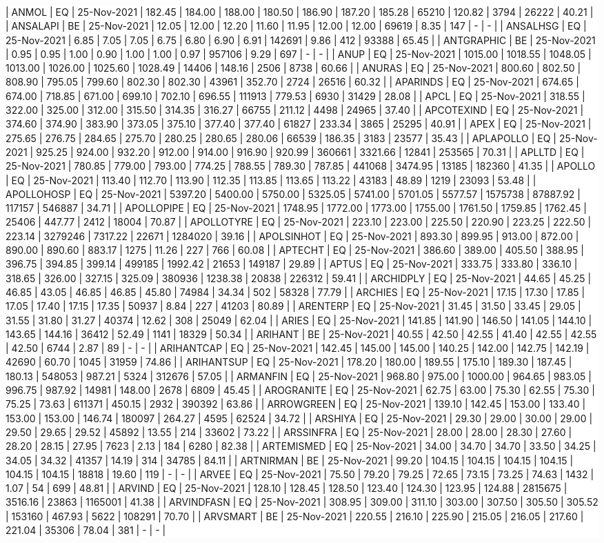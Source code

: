 | ANMOL | EQ | 25-Nov-2021 | 182.45 | 184.00 | 188.00 | 180.50 | 186.90 | 187.20 | 185.28 | 65210 | 120.82 | 3794 | 26222 | 40.21 |
| ANSALAPI | BE | 25-Nov-2021 | 12.05 | 12.00 | 12.20 | 11.60 | 11.95 | 12.00 | 12.00 | 69619 | 8.35 | 147 | - | - |
| ANSALHSG | EQ | 25-Nov-2021 | 6.85 | 7.05 | 7.05 | 6.75 | 6.80 | 6.90 | 6.91 | 142691 | 9.86 | 412 | 93388 | 65.45 |
| ANTGRAPHIC | BE | 25-Nov-2021 | 0.95 | 0.95 | 1.00 | 0.90 | 1.00 | 1.00 | 0.97 | 957106 | 9.29 | 697 | - | - |
| ANUP | EQ | 25-Nov-2021 | 1015.00 | 1018.55 | 1048.05 | 1013.00 | 1026.00 | 1025.60 | 1028.49 | 14406 | 148.16 | 2506 | 8738 | 60.66 |
| ANURAS | EQ | 25-Nov-2021 | 800.60 | 802.50 | 808.90 | 795.05 | 799.60 | 802.30 | 802.30 | 43961 | 352.70 | 2724 | 26516 | 60.32 |
| APARINDS | EQ | 25-Nov-2021 | 674.65 | 674.00 | 718.85 | 671.00 | 699.10 | 702.10 | 696.55 | 111913 | 779.53 | 6930 | 31429 | 28.08 |
| APCL | EQ | 25-Nov-2021 | 318.55 | 322.00 | 325.00 | 312.00 | 315.50 | 314.35 | 316.27 | 66755 | 211.12 | 4498 | 24965 | 37.40 |
| APCOTEXIND | EQ | 25-Nov-2021 | 374.60 | 374.90 | 383.90 | 373.05 | 375.10 | 377.40 | 377.40 | 61827 | 233.34 | 3865 | 25295 | 40.91 |
| APEX | EQ | 25-Nov-2021 | 275.65 | 276.75 | 284.65 | 275.70 | 280.25 | 280.65 | 280.06 | 66539 | 186.35 | 3183 | 23577 | 35.43 |
| APLAPOLLO | EQ | 25-Nov-2021 | 925.25 | 924.00 | 932.20 | 912.00 | 914.00 | 916.90 | 920.99 | 360661 | 3321.66 | 12841 | 253565 | 70.31 |
| APLLTD | EQ | 25-Nov-2021 | 780.85 | 779.00 | 793.00 | 774.25 | 788.55 | 789.30 | 787.85 | 441068 | 3474.95 | 13185 | 182360 | 41.35 |
| APOLLO | EQ | 25-Nov-2021 | 113.40 | 112.70 | 113.90 | 112.35 | 113.85 | 113.65 | 113.22 | 43183 | 48.89 | 1219 | 23093 | 53.48 |
| APOLLOHOSP | EQ | 25-Nov-2021 | 5397.20 | 5400.00 | 5750.00 | 5325.05 | 5741.00 | 5701.05 | 5577.57 | 1575738 | 87887.92 | 117157 | 546887 | 34.71 |
| APOLLOPIPE | EQ | 25-Nov-2021 | 1748.95 | 1772.00 | 1773.00 | 1755.00 | 1761.50 | 1759.85 | 1762.45 | 25406 | 447.77 | 2412 | 18004 | 70.87 |
| APOLLOTYRE | EQ | 25-Nov-2021 | 223.10 | 223.00 | 225.50 | 220.90 | 223.25 | 222.50 | 223.14 | 3279246 | 7317.22 | 22671 | 1284020 | 39.16 |
| APOLSINHOT | EQ | 25-Nov-2021 | 893.30 | 899.95 | 913.00 | 872.00 | 890.00 | 890.60 | 883.17 | 1275 | 11.26 | 227 | 766 | 60.08 |
| APTECHT | EQ | 25-Nov-2021 | 386.60 | 389.00 | 405.50 | 388.95 | 396.75 | 394.85 | 399.14 | 499185 | 1992.42 | 21653 | 149187 | 29.89 |
| APTUS | EQ | 25-Nov-2021 | 333.75 | 333.80 | 336.10 | 318.65 | 326.00 | 327.15 | 325.09 | 380936 | 1238.38 | 20838 | 226312 | 59.41 |
| ARCHIDPLY | EQ | 25-Nov-2021 | 44.65 | 45.25 | 46.85 | 43.05 | 46.85 | 46.85 | 45.80 | 74984 | 34.34 | 502 | 58328 | 77.79 |
| ARCHIES | EQ | 25-Nov-2021 | 17.15 | 17.30 | 17.85 | 17.05 | 17.40 | 17.15 | 17.35 | 50937 | 8.84 | 227 | 41203 | 80.89 |
| ARENTERP | EQ | 25-Nov-2021 | 31.45 | 31.50 | 33.45 | 29.05 | 31.55 | 31.80 | 31.27 | 40374 | 12.62 | 308 | 25049 | 62.04 |
| ARIES | EQ | 25-Nov-2021 | 141.85 | 141.90 | 146.50 | 141.05 | 144.10 | 143.65 | 144.16 | 36412 | 52.49 | 1141 | 18329 | 50.34 |
| ARIHANT | BE | 25-Nov-2021 | 40.55 | 42.50 | 42.55 | 41.40 | 42.55 | 42.55 | 42.50 | 6744 | 2.87 | 89 | - | - |
| ARIHANTCAP | EQ | 25-Nov-2021 | 142.45 | 145.00 | 145.00 | 140.25 | 142.00 | 142.75 | 142.19 | 42690 | 60.70 | 1045 | 31959 | 74.86 |
| ARIHANTSUP | EQ | 25-Nov-2021 | 178.20 | 180.00 | 189.55 | 175.10 | 189.30 | 187.45 | 180.13 | 548053 | 987.21 | 5324 | 312676 | 57.05 |
| ARMANFIN | EQ | 25-Nov-2021 | 968.80 | 975.00 | 1000.00 | 964.65 | 983.05 | 996.75 | 987.92 | 14981 | 148.00 | 2678 | 6809 | 45.45 |
| AROGRANITE | EQ | 25-Nov-2021 | 62.75 | 63.00 | 75.30 | 62.55 | 75.30 | 75.25 | 73.63 | 611371 | 450.15 | 2932 | 390392 | 63.86 |
| ARROWGREEN | EQ | 25-Nov-2021 | 139.10 | 142.45 | 153.00 | 133.40 | 153.00 | 153.00 | 146.74 | 180097 | 264.27 | 4595 | 62524 | 34.72 |
| ARSHIYA | EQ | 25-Nov-2021 | 29.30 | 29.00 | 30.00 | 29.00 | 29.50 | 29.65 | 29.52 | 45892 | 13.55 | 214 | 33602 | 73.22 |
| ARSSINFRA | EQ | 25-Nov-2021 | 28.00 | 28.00 | 28.30 | 27.60 | 28.20 | 28.15 | 27.95 | 7623 | 2.13 | 184 | 6280 | 82.38 |
| ARTEMISMED | EQ | 25-Nov-2021 | 34.00 | 34.70 | 34.70 | 33.50 | 34.25 | 34.05 | 34.32 | 41357 | 14.19 | 314 | 34785 | 84.11 |
| ARTNIRMAN | BE | 25-Nov-2021 | 99.20 | 104.15 | 104.15 | 104.15 | 104.15 | 104.15 | 104.15 | 18818 | 19.60 | 119 | - | - |
| ARVEE | EQ | 25-Nov-2021 | 75.50 | 79.20 | 79.25 | 72.65 | 73.15 | 73.25 | 74.63 | 1432 | 1.07 | 54 | 699 | 48.81 |
| ARVIND | EQ | 25-Nov-2021 | 128.10 | 128.45 | 128.50 | 123.40 | 124.30 | 123.95 | 124.88 | 2815675 | 3516.16 | 23863 | 1165001 | 41.38 |
| ARVINDFASN | EQ | 25-Nov-2021 | 308.95 | 309.00 | 311.10 | 303.00 | 307.50 | 305.50 | 305.52 | 153160 | 467.93 | 5622 | 108291 | 70.70 |
| ARVSMART | BE | 25-Nov-2021 | 220.55 | 216.10 | 225.90 | 215.05 | 216.05 | 217.60 | 221.04 | 35306 | 78.04 | 381 | - | - |